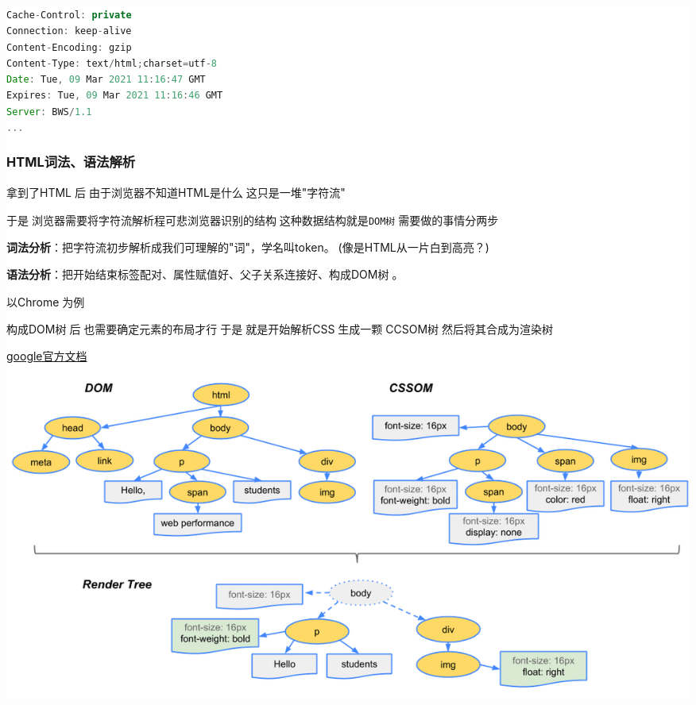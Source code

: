 ```javascript
Cache-Control: private
Connection: keep-alive
Content-Encoding: gzip
Content-Type: text/html;charset=utf-8
Date: Tue, 09 Mar 2021 11:16:47 GMT
Expires: Tue, 09 Mar 2021 11:16:46 GMT
Server: BWS/1.1
...
```



### HTML词法、语法解析



拿到了HTML 后 由于浏览器不知道HTML是什么 这只是一堆"字符流"

于是 浏览器需要将字符流解析程可悲浏览器识别的结构 这种数据结构就是`DOM树` 需要做的事情分两步



**词法分析**：把字符流初步解析成我们可理解的"词"，学名叫token。 (像是HTML从一片白到高亮？)

**语法分析**：把开始结束标签配对、属性赋值好、父子关系连接好、构成DOM树 。



以Chrome 为例

构成DOM树 后  也需要确定元素的布局才行 于是 就是开始解析CSS 生成一颗  CCSOM树 然后将其合成为渲染树

[google官方文档](https://developers.google.com/web/fundamentals/performance/critical-rendering-path/render-tree-construction?hl=zh-cn)

![http-4](assets/http-4.png)
